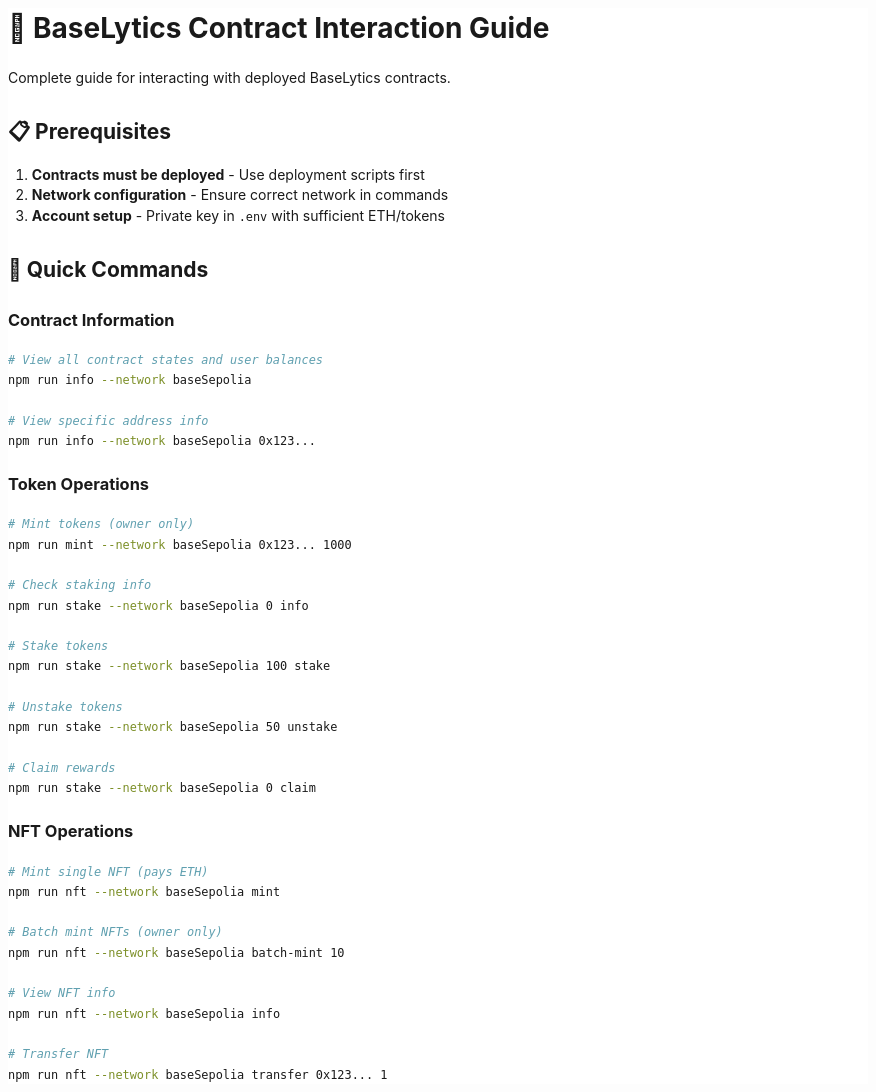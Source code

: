 # 🔧 BaseLytics Contract Interaction Guide

Complete guide for interacting with deployed BaseLytics contracts.

## 📋 Prerequisites

1. **Contracts must be deployed** - Use deployment scripts first
2. **Network configuration** - Ensure correct network in commands
3. **Account setup** - Private key in `.env` with sufficient ETH/tokens

## 🚀 Quick Commands

### Contract Information
```bash
# View all contract states and user balances
npm run info --network baseSepolia

# View specific address info
npm run info --network baseSepolia 0x123...
```

### Token Operations
```bash
# Mint tokens (owner only)
npm run mint --network baseSepolia 0x123... 1000

# Check staking info
npm run stake --network baseSepolia 0 info

# Stake tokens
npm run stake --network baseSepolia 100 stake

# Unstake tokens
npm run stake --network baseSepolia 50 unstake

# Claim rewards
npm run stake --network baseSepolia 0 claim
```

### NFT Operations
```bash
# Mint single NFT (pays ETH)
npm run nft --network baseSepolia mint

# Batch mint NFTs (owner only)
npm run nft --network baseSepolia batch-mint 10

# View NFT info
npm run nft --network baseSepolia info

# Transfer NFT
npm run nft --network baseSepolia transfer 0x123... 1
```
